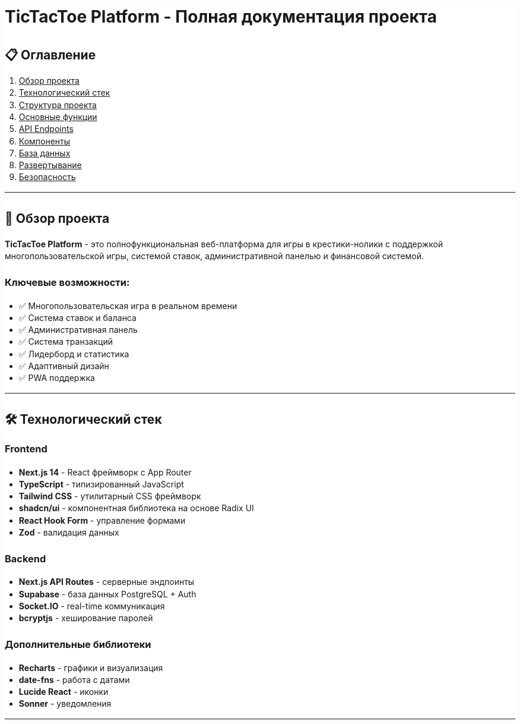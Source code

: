 # TicTacToe Platform - Полная документация проекта

## 📋 Оглавление
1. [Обзор проекта](#обзор-проекта)
2. [Технологический стек](#технологический-стек)
3. [Структура проекта](#структура-проекта)
4. [Основные функции](#основные-функции)
5. [API Endpoints](#api-endpoints)
6. [Компоненты](#компоненты)
7. [База данных](#база-данных)
8. [Развертывание](#развертывание)
9. [Безопасность](#безопасность)

---

## 🎯 Обзор проекта

**TicTacToe Platform** - это полнофункциональная веб-платформа для игры в крестики-нолики с поддержкой многопользовательской игры, системой ставок, административной панелью и финансовой системой.

### Ключевые возможности:
- ✅ Многопользовательская игра в реальном времени
- ✅ Система ставок и баланса
- ✅ Административная панель
- ✅ Система транзакций
- ✅ Лидерборд и статистика
- ✅ Адаптивный дизайн
- ✅ PWA поддержка

---

## 🛠 Технологический стек

### Frontend
- **Next.js 14** - React фреймворк с App Router
- **TypeScript** - типизированный JavaScript
- **Tailwind CSS** - утилитарный CSS фреймворк
- **shadcn/ui** - компонентная библиотека на основе Radix UI
- **React Hook Form** - управление формами
- **Zod** - валидация данных

### Backend
- **Next.js API Routes** - серверные эндпоинты
- **Supabase** - база данных PostgreSQL + Auth
- **Socket.IO** - real-time коммуникация
- **bcryptjs** - хеширование паролей

### Дополнительные библиотеки
- **Recharts** - графики и визуализация
- **date-fns** - работа с датами
- **Lucide React** - иконки
- **Sonner** - уведомления

---